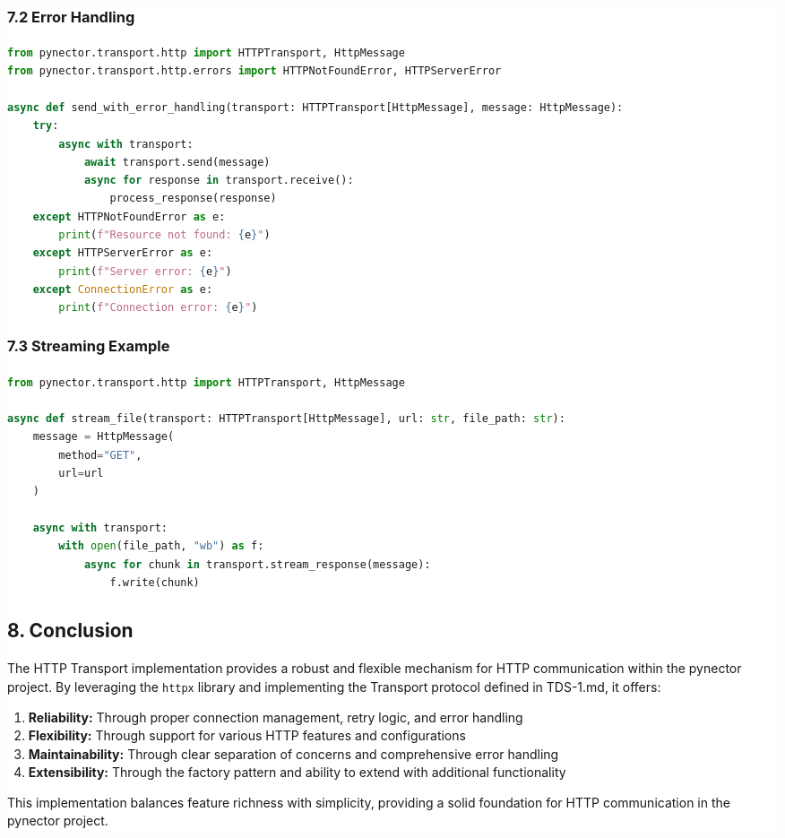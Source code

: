 ### 7.2 Error Handling

```python
from pynector.transport.http import HTTPTransport, HttpMessage
from pynector.transport.http.errors import HTTPNotFoundError, HTTPServerError

async def send_with_error_handling(transport: HTTPTransport[HttpMessage], message: HttpMessage):
    try:
        async with transport:
            await transport.send(message)
            async for response in transport.receive():
                process_response(response)
    except HTTPNotFoundError as e:
        print(f"Resource not found: {e}")
    except HTTPServerError as e:
        print(f"Server error: {e}")
    except ConnectionError as e:
        print(f"Connection error: {e}")
```

### 7.3 Streaming Example

```python
from pynector.transport.http import HTTPTransport, HttpMessage

async def stream_file(transport: HTTPTransport[HttpMessage], url: str, file_path: str):
    message = HttpMessage(
        method="GET",
        url=url
    )
    
    async with transport:
        with open(file_path, "wb") as f:
            async for chunk in transport.stream_response(message):
                f.write(chunk)
```

## 8. Conclusion

The HTTP Transport implementation provides a robust and flexible mechanism for
HTTP communication within the pynector project. By leveraging the `httpx`
library and implementing the Transport protocol defined in TDS-1.md, it offers:

1. **Reliability:** Through proper connection management, retry logic, and error
   handling
2. **Flexibility:** Through support for various HTTP features and configurations
3. **Maintainability:** Through clear separation of concerns and comprehensive
   error handling
4. **Extensibility:** Through the factory pattern and ability to extend with
   additional functionality

This implementation balances feature richness with simplicity, providing a solid
foundation for HTTP communication in the pynector project.
